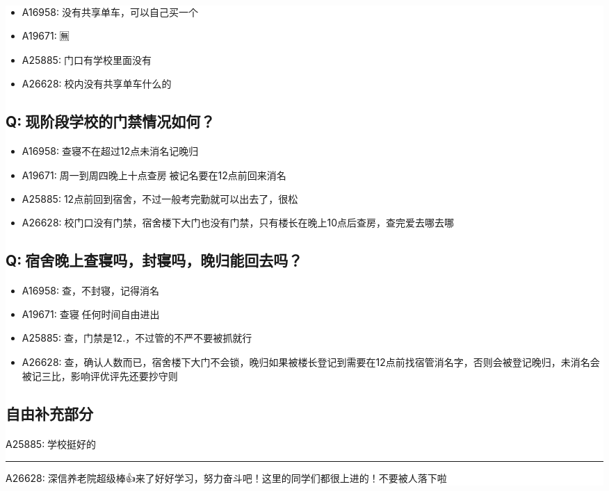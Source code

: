 - A16958: 没有共享单车，可以自己买一个

- A19671: 🈚️

- A25885: 门口有学校里面没有

- A26628: 校内没有共享单车什么的

## Q: 现阶段学校的门禁情况如何？

- A16958: 查寝不在超过12点未消名记晚归

- A19671: 周一到周四晚上十点查房 被记名要在12点前回来消名

- A25885: 12点前回到宿舍，不过一般考完勤就可以出去了，很松

- A26628: 校门口没有门禁，宿舍楼下大门也没有门禁，只有楼长在晚上10点后查房，查完爱去哪去哪

## Q: 宿舍晚上查寝吗，封寝吗，晚归能回去吗？

- A16958: 查，不封寝，记得消名

- A19671: 查寝 任何时间自由进出

- A25885: 查，门禁是12.，不过管的不严不要被抓就行

- A26628: 查，确认人数而已，宿舍楼下大门不会锁，晚归如果被楼长登记到需要在12点前找宿管消名字，否则会被登记晚归，未消名会被记三比，影响评优评先还要抄守则

## 自由补充部分

A25885: 学校挺好的

***

A26628: 深信养老院超级棒👍来了好好学习，努力奋斗吧！这里的同学们都很上进的！不要被人落下啦